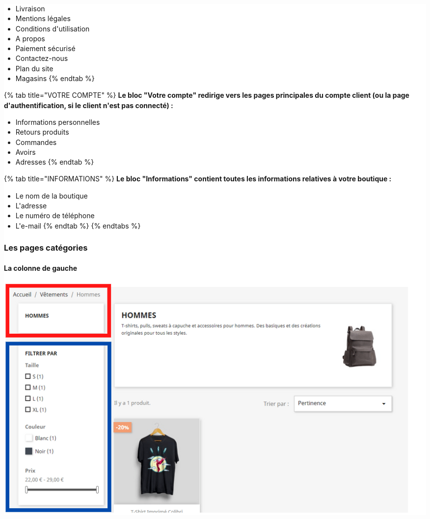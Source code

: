 * Livraison
* Mentions légales
* Conditions d'utilisation
* A propos
* Paiement sécurisé
* Contactez-nous
* Plan du site
* Magasins
{% endtab %}

{% tab title="VOTRE COMPTE" %}
**Le bloc "Votre compte" redirige vers les pages principales du compte client (ou la page d'authentification, si le client n'est pas connecté) :** &#x20;

* Informations personnelles&#x20;
* Retours produits
* Commandes
* Avoirs&#x20;
* Adresses
{% endtab %}

{% tab title="INFORMATIONS" %}
**Le bloc "Informations" contient toutes les informations relatives à votre boutique :**

* Le nom de la boutique
* L'adresse&#x20;
* Le numéro de téléphone
* L'e-mail&#x20;
{% endtab %}
{% endtabs %}

### Les pages catégories

#### La colonne de gauche

![En rouge le bloc "Catégorie", en bleu le bloc "Filtrer par"](<../.gitbook/assets/image (32).png>)
